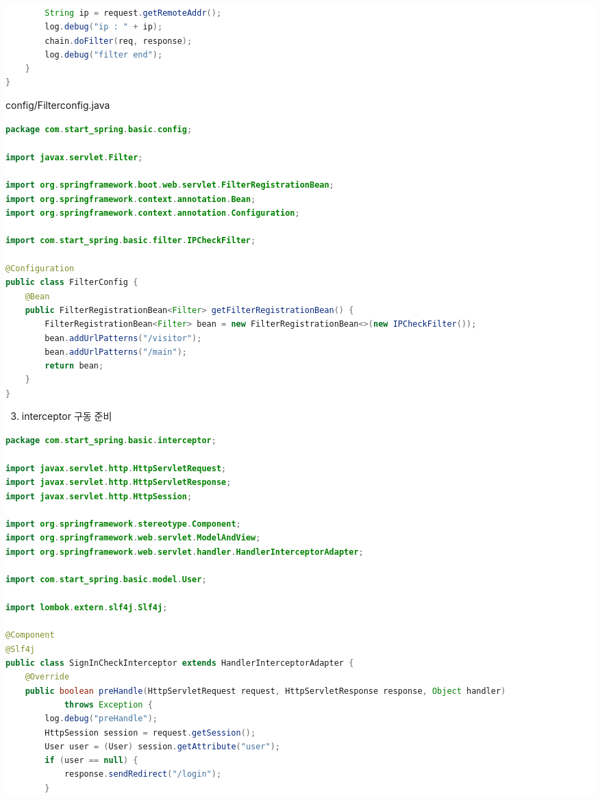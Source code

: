 ```java
		String ip = request.getRemoteAddr();
		log.debug("ip : " + ip);
		chain.doFilter(req, response);
		log.debug("filter end");
	}
}
```

config/Filterconfig.java

```java
package com.start_spring.basic.config;

import javax.servlet.Filter;

import org.springframework.boot.web.servlet.FilterRegistrationBean;
import org.springframework.context.annotation.Bean;
import org.springframework.context.annotation.Configuration;

import com.start_spring.basic.filter.IPCheckFilter;

@Configuration
public class FilterConfig {
	@Bean
	public FilterRegistrationBean<Filter> getFilterRegistrationBean() {
		FilterRegistrationBean<Filter> bean = new FilterRegistrationBean<>(new IPCheckFilter());
		bean.addUrlPatterns("/visitor");
		bean.addUrlPatterns("/main");
		return bean;
	}
}
```





3. interceptor  구동 준비

```java
package com.start_spring.basic.interceptor;

import javax.servlet.http.HttpServletRequest;
import javax.servlet.http.HttpServletResponse;
import javax.servlet.http.HttpSession;

import org.springframework.stereotype.Component;
import org.springframework.web.servlet.ModelAndView;
import org.springframework.web.servlet.handler.HandlerInterceptorAdapter;

import com.start_spring.basic.model.User;

import lombok.extern.slf4j.Slf4j;

@Component
@Slf4j
public class SignInCheckInterceptor extends HandlerInterceptorAdapter {
	@Override
	public boolean preHandle(HttpServletRequest request, HttpServletResponse response, Object handler)
			throws Exception {
		log.debug("preHandle");
		HttpSession session = request.getSession();
		User user = (User) session.getAttribute("user");
		if (user == null) {
			response.sendRedirect("/login");
		}
```